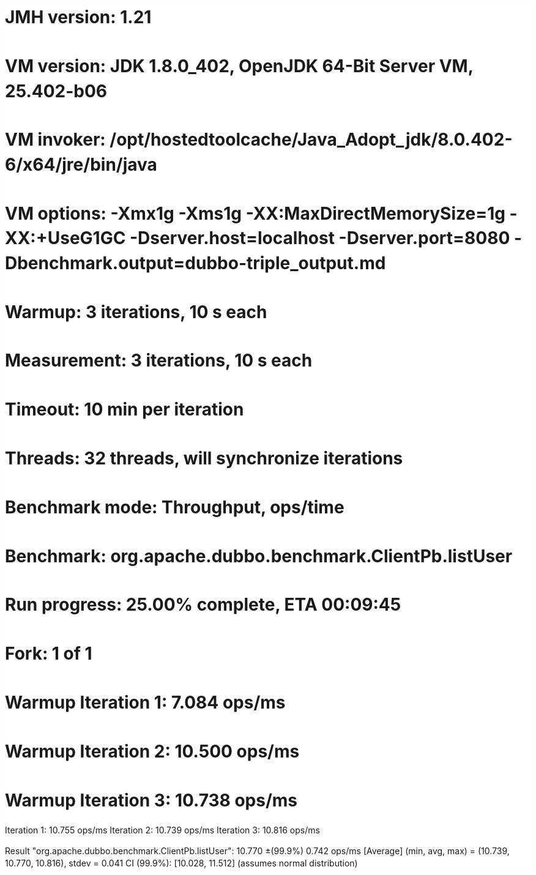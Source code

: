 
# JMH version: 1.21
# VM version: JDK 1.8.0_402, OpenJDK 64-Bit Server VM, 25.402-b06
# VM invoker: /opt/hostedtoolcache/Java_Adopt_jdk/8.0.402-6/x64/jre/bin/java
# VM options: -Xmx1g -Xms1g -XX:MaxDirectMemorySize=1g -XX:+UseG1GC -Dserver.host=localhost -Dserver.port=8080 -Dbenchmark.output=dubbo-triple_output.md
# Warmup: 3 iterations, 10 s each
# Measurement: 3 iterations, 10 s each
# Timeout: 10 min per iteration
# Threads: 32 threads, will synchronize iterations
# Benchmark mode: Throughput, ops/time
# Benchmark: org.apache.dubbo.benchmark.ClientPb.listUser

# Run progress: 25.00% complete, ETA 00:09:45
# Fork: 1 of 1
# Warmup Iteration   1: 7.084 ops/ms
# Warmup Iteration   2: 10.500 ops/ms
# Warmup Iteration   3: 10.738 ops/ms
Iteration   1: 10.755 ops/ms
Iteration   2: 10.739 ops/ms
Iteration   3: 10.816 ops/ms


Result "org.apache.dubbo.benchmark.ClientPb.listUser":
  10.770 ±(99.9%) 0.742 ops/ms [Average]
  (min, avg, max) = (10.739, 10.770, 10.816), stdev = 0.041
  CI (99.9%): [10.028, 11.512] (assumes normal distribution)
